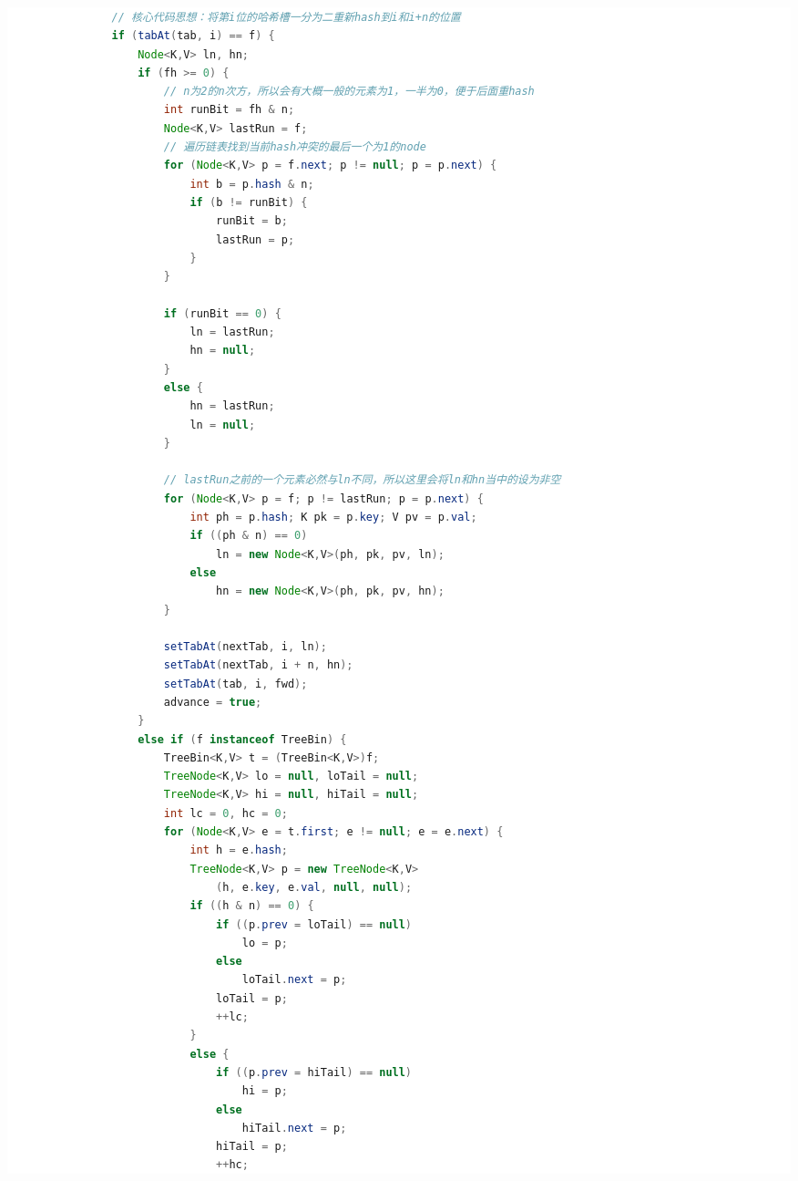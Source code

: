 ```java
              	// 核心代码思想：将第i位的哈希槽一分为二重新hash到i和i+n的位置
                if (tabAt(tab, i) == f) {
                    Node<K,V> ln, hn;
                    if (fh >= 0) {
                      	// n为2的n次方，所以会有大概一般的元素为1，一半为0，便于后面重hash
                        int runBit = fh & n;
                        Node<K,V> lastRun = f;
                        // 遍历链表找到当前hash冲突的最后一个为1的node
                        for (Node<K,V> p = f.next; p != null; p = p.next) {
                            int b = p.hash & n;
                            if (b != runBit) {
                                runBit = b;
                                lastRun = p;
                            }
                        }
                      	
                        if (runBit == 0) {
                            ln = lastRun;
                            hn = null;
                        }
                        else {
                            hn = lastRun;
                            ln = null;
                        }
                      
                      	// lastRun之前的一个元素必然与ln不同，所以这里会将ln和hn当中的设为非空
                        for (Node<K,V> p = f; p != lastRun; p = p.next) {
                            int ph = p.hash; K pk = p.key; V pv = p.val;
                            if ((ph & n) == 0)
                                ln = new Node<K,V>(ph, pk, pv, ln);
                            else
                                hn = new Node<K,V>(ph, pk, pv, hn);
                        }
                      
                        setTabAt(nextTab, i, ln);
                        setTabAt(nextTab, i + n, hn);
                        setTabAt(tab, i, fwd);
                        advance = true;
                    }
                    else if (f instanceof TreeBin) {
                        TreeBin<K,V> t = (TreeBin<K,V>)f;
                        TreeNode<K,V> lo = null, loTail = null;
                        TreeNode<K,V> hi = null, hiTail = null;
                        int lc = 0, hc = 0;
                        for (Node<K,V> e = t.first; e != null; e = e.next) {
                            int h = e.hash;
                            TreeNode<K,V> p = new TreeNode<K,V>
                                (h, e.key, e.val, null, null);
                            if ((h & n) == 0) {
                                if ((p.prev = loTail) == null)
                                    lo = p;
                                else
                                    loTail.next = p;
                                loTail = p;
                                ++lc;
                            }
                            else {
                                if ((p.prev = hiTail) == null)
                                    hi = p;
                                else
                                    hiTail.next = p;
                                hiTail = p;
                                ++hc;
```